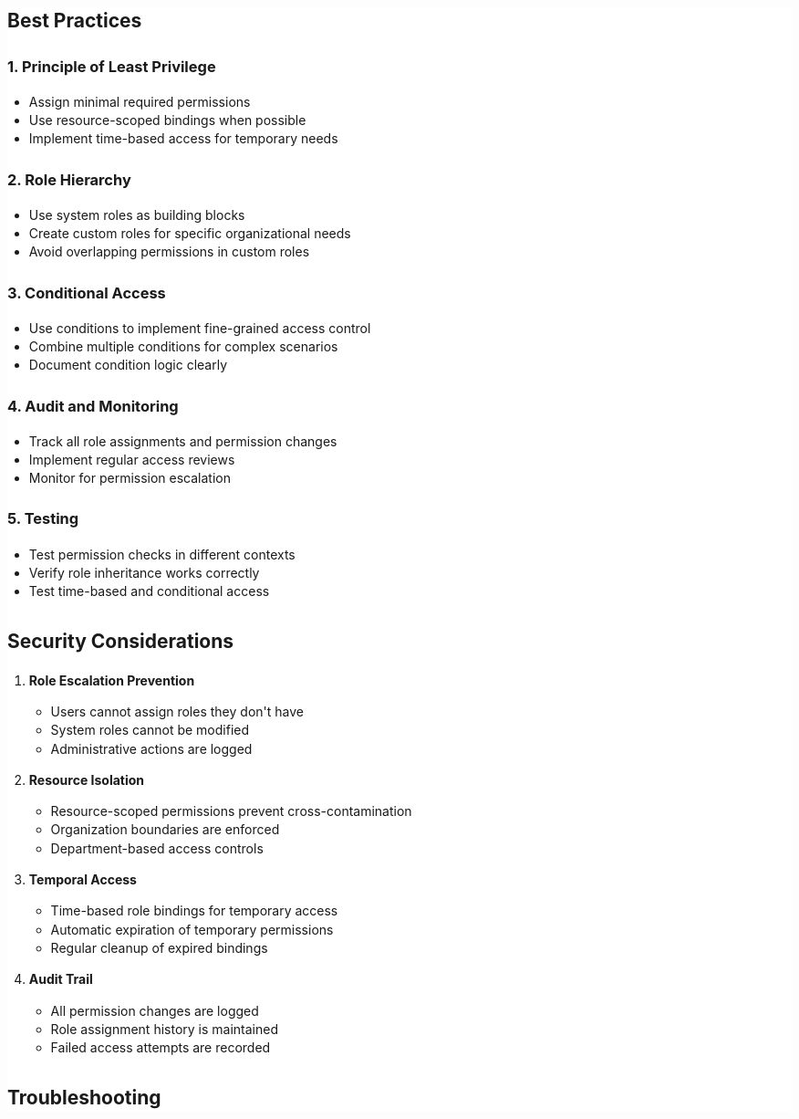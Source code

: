 ## Best Practices

### 1. Principle of Least Privilege
- Assign minimal required permissions
- Use resource-scoped bindings when possible
- Implement time-based access for temporary needs

### 2. Role Hierarchy
- Use system roles as building blocks
- Create custom roles for specific organizational needs
- Avoid overlapping permissions in custom roles

### 3. Conditional Access
- Use conditions to implement fine-grained access control
- Combine multiple conditions for complex scenarios
- Document condition logic clearly

### 4. Audit and Monitoring
- Track all role assignments and permission changes
- Implement regular access reviews
- Monitor for permission escalation

### 5. Testing
- Test permission checks in different contexts
- Verify role inheritance works correctly
- Test time-based and conditional access

## Security Considerations

1. **Role Escalation Prevention**
   - Users cannot assign roles they don't have
   - System roles cannot be modified
   - Administrative actions are logged

2. **Resource Isolation**
   - Resource-scoped permissions prevent cross-contamination
   - Organization boundaries are enforced
   - Department-based access controls

3. **Temporal Access**
   - Time-based role bindings for temporary access
   - Automatic expiration of temporary permissions
   - Regular cleanup of expired bindings

4. **Audit Trail**
   - All permission changes are logged
   - Role assignment history is maintained
   - Failed access attempts are recorded

## Troubleshooting
